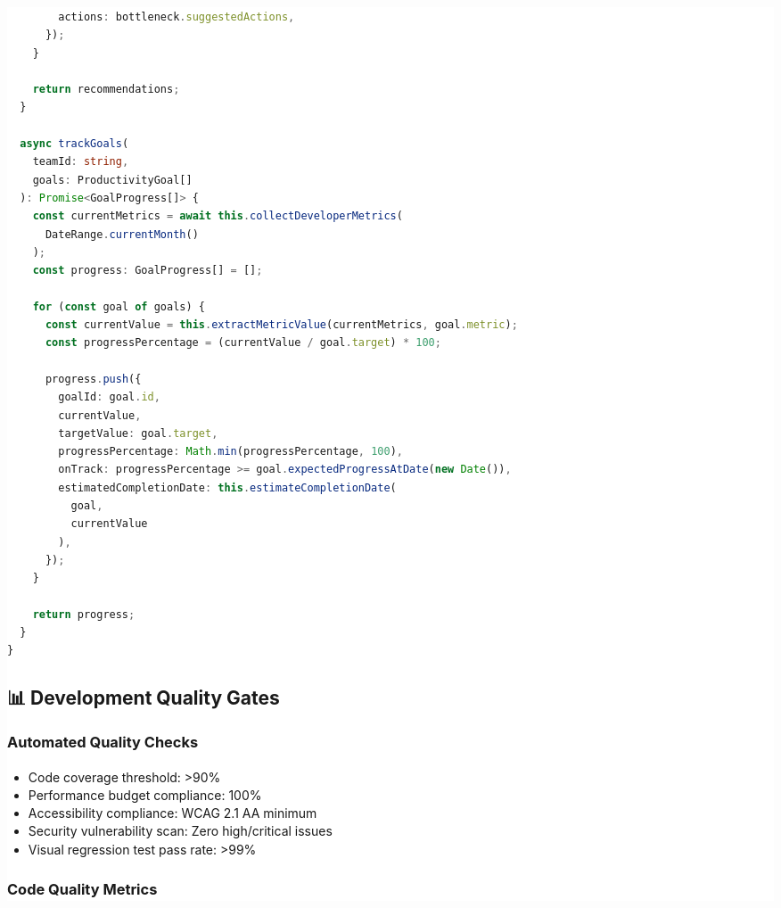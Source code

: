 ```typescript
        actions: bottleneck.suggestedActions,
      });
    }

    return recommendations;
  }

  async trackGoals(
    teamId: string,
    goals: ProductivityGoal[]
  ): Promise<GoalProgress[]> {
    const currentMetrics = await this.collectDeveloperMetrics(
      DateRange.currentMonth()
    );
    const progress: GoalProgress[] = [];

    for (const goal of goals) {
      const currentValue = this.extractMetricValue(currentMetrics, goal.metric);
      const progressPercentage = (currentValue / goal.target) * 100;

      progress.push({
        goalId: goal.id,
        currentValue,
        targetValue: goal.target,
        progressPercentage: Math.min(progressPercentage, 100),
        onTrack: progressPercentage >= goal.expectedProgressAtDate(new Date()),
        estimatedCompletionDate: this.estimateCompletionDate(
          goal,
          currentValue
        ),
      });
    }

    return progress;
  }
}
```

## 📊 Development Quality Gates

### Automated Quality Checks

- Code coverage threshold: >90%
- Performance budget compliance: 100%
- Accessibility compliance: WCAG 2.1 AA minimum
- Security vulnerability scan: Zero high/critical issues
- Visual regression test pass rate: >99%

### Code Quality Metrics
